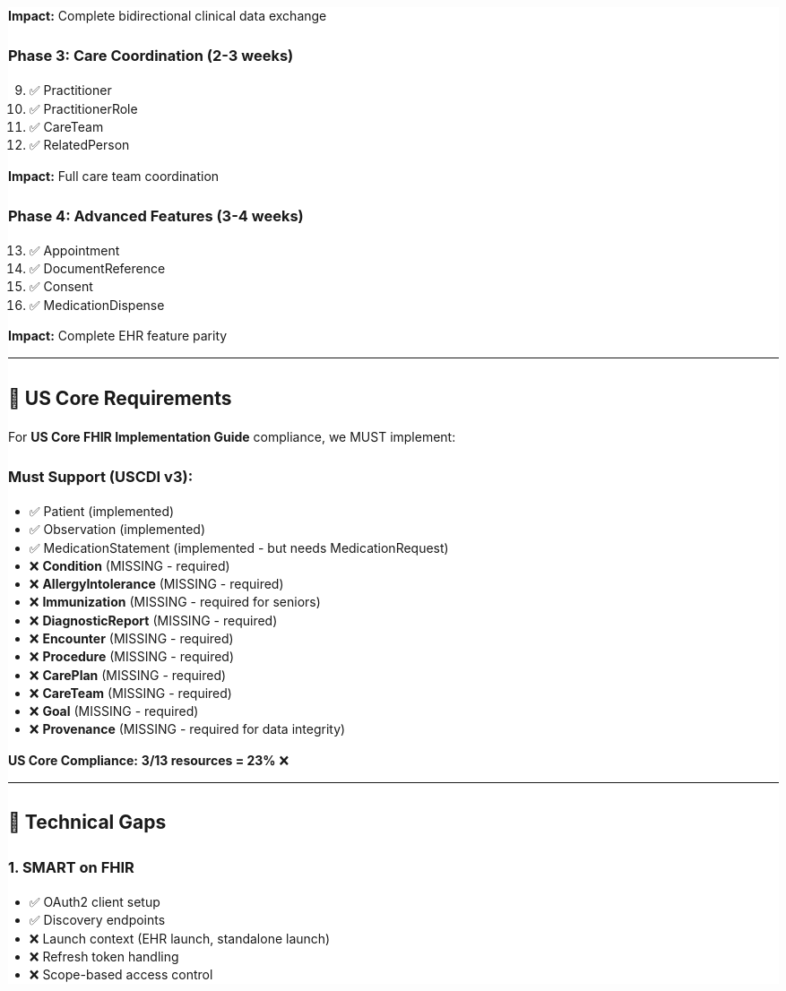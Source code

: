**Impact:** Complete bidirectional clinical data exchange

### **Phase 3: Care Coordination (2-3 weeks)**
9. ✅ Practitioner
10. ✅ PractitionerRole
11. ✅ CareTeam
12. ✅ RelatedPerson

**Impact:** Full care team coordination

### **Phase 4: Advanced Features (3-4 weeks)**
13. ✅ Appointment
14. ✅ DocumentReference
15. ✅ Consent
16. ✅ MedicationDispense

**Impact:** Complete EHR feature parity

---

## 🎯 **US Core Requirements**

For **US Core FHIR Implementation Guide** compliance, we MUST implement:

### **Must Support (USCDI v3):**
- ✅ Patient (implemented)
- ✅ Observation (implemented)
- ✅ MedicationStatement (implemented - but needs MedicationRequest)
- ❌ **Condition** (MISSING - required)
- ❌ **AllergyIntolerance** (MISSING - required)
- ❌ **Immunization** (MISSING - required for seniors)
- ❌ **DiagnosticReport** (MISSING - required)
- ❌ **Encounter** (MISSING - required)
- ❌ **Procedure** (MISSING - required)
- ❌ **CarePlan** (MISSING - required)
- ❌ **CareTeam** (MISSING - required)
- ❌ **Goal** (MISSING - required)
- ❌ **Provenance** (MISSING - required for data integrity)

**US Core Compliance:** **3/13 resources = 23%** ❌

---

## 🔧 **Technical Gaps**

### **1. SMART on FHIR**
- ✅ OAuth2 client setup
- ✅ Discovery endpoints
- ❌ Launch context (EHR launch, standalone launch)
- ❌ Refresh token handling
- ❌ Scope-based access control

